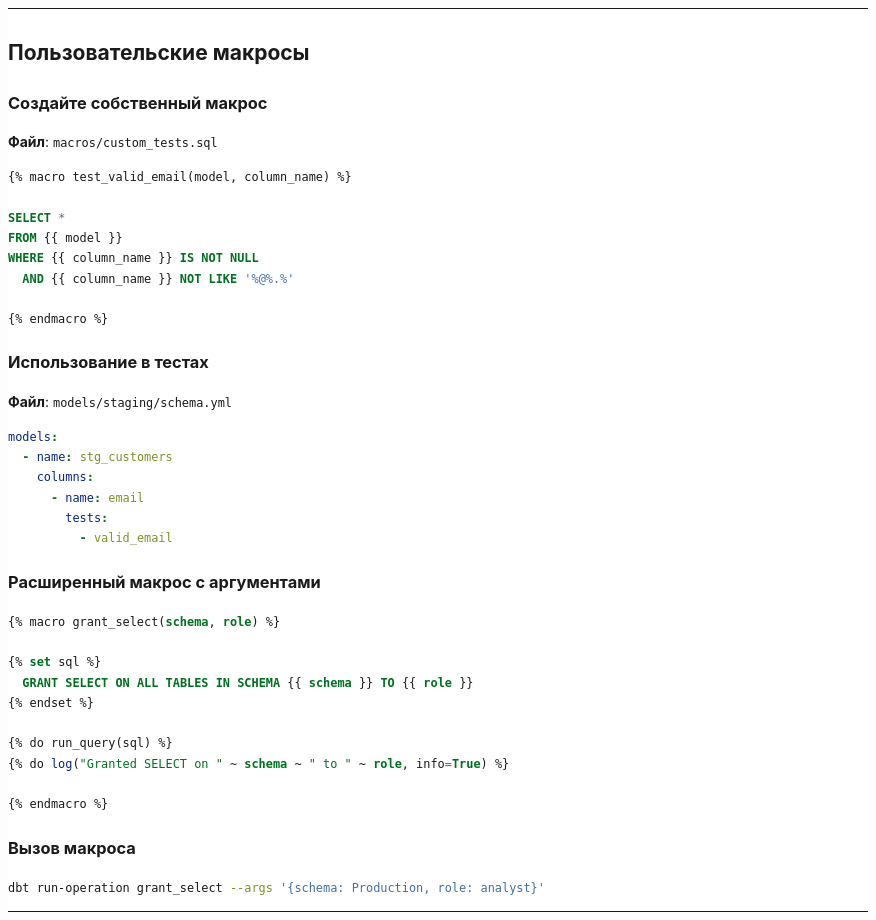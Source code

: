 
---

## Пользовательские макросы

### Создайте собственный макрос

**Файл**: `macros/custom_tests.sql`

```sql
{% macro test_valid_email(model, column_name) %}

SELECT *
FROM {{ model }}
WHERE {{ column_name }} IS NOT NULL
  AND {{ column_name }} NOT LIKE '%@%.%'

{% endmacro %}
```

### Использование в тестах

**Файл**: `models/staging/schema.yml`

```yaml
models:
  - name: stg_customers
    columns:
      - name: email
        tests:
          - valid_email
```

### Расширенный макрос с аргументами

```sql
{% macro grant_select(schema, role) %}

{% set sql %}
  GRANT SELECT ON ALL TABLES IN SCHEMA {{ schema }} TO {{ role }}
{% endset %}

{% do run_query(sql) %}
{% do log("Granted SELECT on " ~ schema ~ " to " ~ role, info=True) %}

{% endmacro %}
```

### Вызов макроса

```bash
dbt run-operation grant_select --args '{schema: Production, role: analyst}'
```

---
